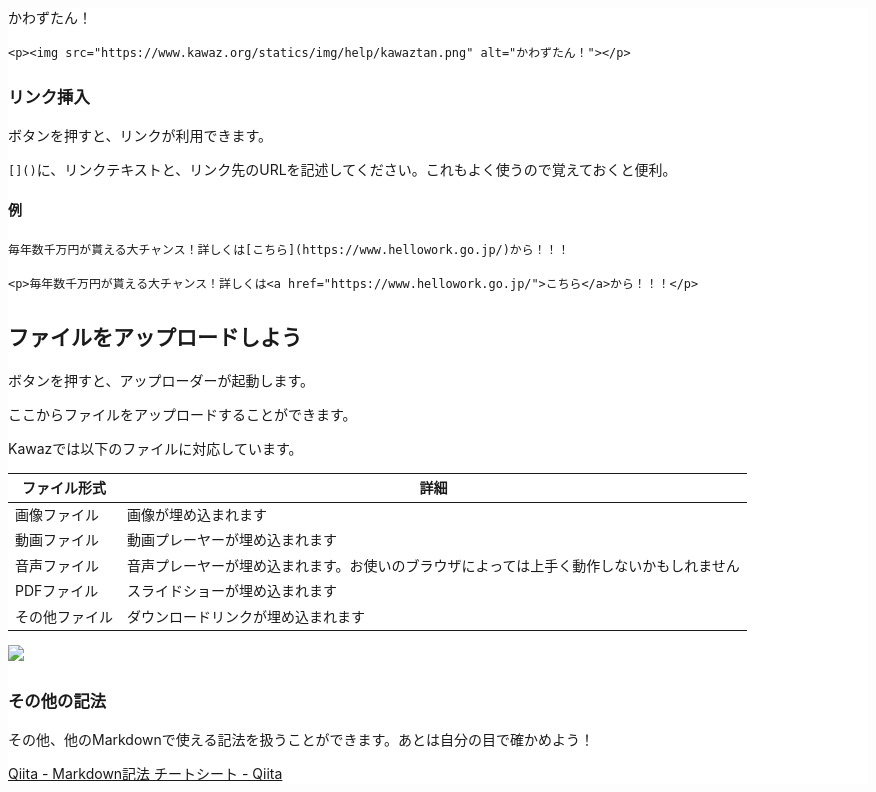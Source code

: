 <div class="inner-markdown">
    <p>かわずたん！</p>

    <p><img src="https://www.kawaz.org/statics/img/help/kawaztan.png" alt="かわずたん！"></p>

</div>


### リンク挿入


<span class="glyphicon glyphicon-link"></span>ボタンを押すと、リンクが利用できます。

`[]()`に、リンクテキストと、リンク先のURLを記述してください。これもよく使うので覚えておくと便利。


#### 例


    毎年数千万円が貰える大チャンス！詳しくは[こちら](https://www.hellowork.go.jp/)から！！！


<div class="inner-markdown">

    <p>毎年数千万円が貰える大チャンス！詳しくは<a href="https://www.hellowork.go.jp/">こちら</a>から！！！</p>

</div>


## ファイルをアップロードしよう


<span class="glyphicon glyphicon-paperclip"></span>ボタンを押すと、アップローダーが起動します。

ここからファイルをアップロードすることができます。

Kawazでは以下のファイルに対応しています。


|ファイル形式|詳細|
|----------|----------|
|画像ファイル | 画像が埋め込まれます |
|動画ファイル | 動画プレーヤーが埋め込まれます |
|音声ファイル | 音声プレーヤーが埋め込まれます。お使いのブラウザによっては上手く動作しないかもしれません |
|PDFファイル | スライドショーが埋め込まれます |
|その他ファイル | ダウンロードリンクが埋め込まれます |

![](../../statics/img/help/uploader.png)


### その他の記法

その他、他のMarkdownで使える記法を扱うことができます。あとは自分の目で確かめよう！


[Qiita - Markdown記法 チートシート - Qiita](http://qiita.com/Qiita/items/c686397e4a0f4f11683d)
